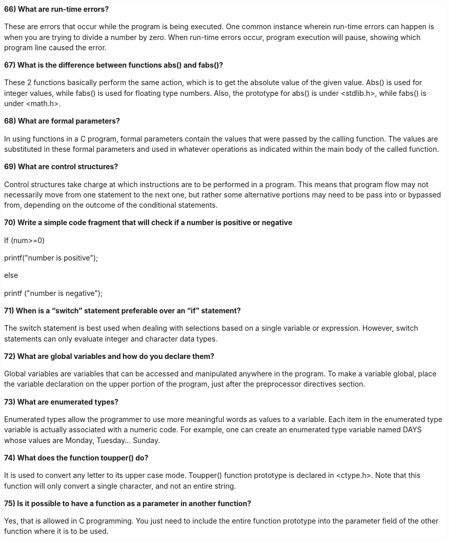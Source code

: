 **66) What are run-time errors?**

These are errors that occur while the program is being executed. One common instance wherein run-time errors can happen is when you are trying to divide a number by zero. When run-time errors occur, program execution will pause, showing which program line caused the error.

**67) What is the difference between functions abs() and fabs()?**

These 2 functions basically perform the same action, which is to get the absolute value of the given value. Abs() is used for integer values, while fabs() is used for floating type numbers. Also, the prototype for abs() is under &lt;stdlib.h>, while fabs() is under &lt;math.h>.

**68) What are formal parameters?**

In using functions in a C program, formal parameters contain the values that were passed by the calling function. The values are substituted in these formal parameters and used in whatever operations as indicated within the main body of the called function.

**69) What are control structures?**

Control structures take charge at which instructions are to be performed in a program. This means that program flow may not necessarily move from one statement to the next one, but rather some alternative portions may need to be pass into or bypassed from, depending on the outcome of the conditional statements.

**70) Write a simple code fragment that will check if a number is positive or negative**

If (num>=0)

printf("number is positive");

else

printf ("number is negative");

**71) When is a “switch” statement preferable over an “if” statement?**

The switch statement is best used when dealing with selections based on a single variable or expression. However, switch statements can only evaluate integer and character data types.

**72) What are global variables and how do you declare them?**

Global variables are variables that can be accessed and manipulated anywhere in the program. To make a variable global, place the variable declaration on the upper portion of the program, just after the preprocessor directives section.

**73) What are enumerated types?**

Enumerated types allow the programmer to use more meaningful words as values to a variable. Each item in the enumerated type variable is actually associated with a numeric code. For example, one can create an enumerated type variable named DAYS whose values are Monday, Tuesday… Sunday.

**74) What does the function toupper() do?**

It is used to convert any letter to its upper case mode. Toupper() function prototype is declared in &lt;ctype.h>. Note that this function will only convert a single character, and not an entire string.

**75) Is it possible to have a function as a parameter in another function?**

Yes, that is allowed in C programming. You just need to include the entire function prototype into the parameter field of the other function where it is to be used.
